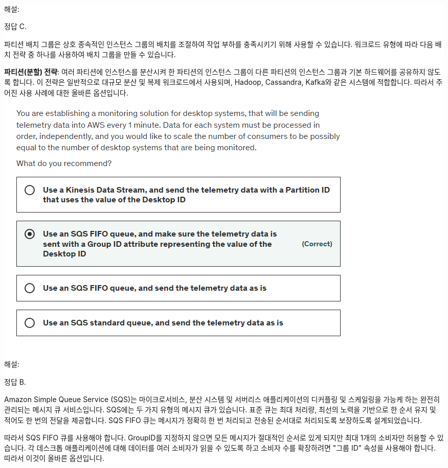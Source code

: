 해설:

정답 C.

파티션 배치 그룹은 상호 종속적인 인스턴스 그룹의 배치를 조절하여 작업 부하를 충족시키기 위해 사용할 수 있습니다. 워크로드 유형에 따라 다음 배치 전략 중 하나를 사용하여 배치 그룹을 만들 수 있습니다.

**파티션(분할) 전략**: 여러 파티션에 인스턴스를 분산시켜 한 파티션의 인스턴스 그룹이 다른 파티션의 인스턴스 그룹과 기본 하드웨어를 공유하지 않도록 합니다. 이 전략은 일반적으로 대규모 분산 및 복제 워크로드에서 사용되며, Hadoop, Cassandra, Kafka와 같은 시스템에 적합합니다. 따라서 주어진 사용 사례에 대한 올바른 옵션입니다.

![img_30.png](images/14일차/img_30.png)

해설:

정답 B.

Amazon Simple Queue Service (SQS)는 마이크로서비스, 분산 시스템 및 서버리스 애플리케이션의 디커플링 및 스케일링을 가능케 하는 완전히 관리되는 메시지 큐 서비스입니다. SQS에는 두 가지 유형의 메시지 큐가 있습니다. 표준 큐는 최대 처리량, 최선의 노력을 기반으로 한 순서 유지 및 적어도 한 번의 전달을 제공합니다. SQS FIFO 큐는 메시지가 정확히 한 번 처리되고 전송된 순서대로 처리되도록 보장하도록 설계되었습니다.

따라서 SQS FIFO 큐를 사용해야 합니다. GroupID를 지정하지 않으면 모든 메시지가 절대적인 순서로 있게 되지만 최대 1개의 소비자만 허용할 수 있습니다. 각 데스크톱 애플리케이션에 대해 데이터를 여러 소비자가 읽을 수 있도록 하고 소비자 수를 확장하려면 "그룹 ID" 속성을 사용해야 합니다. 따라서 이것이 올바른 옵션입니다.
